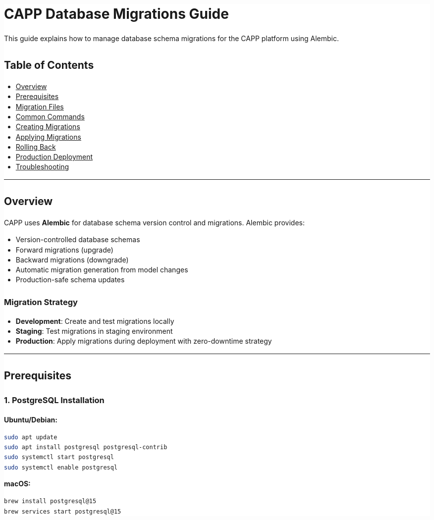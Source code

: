 # CAPP Database Migrations Guide

This guide explains how to manage database schema migrations for the CAPP platform using Alembic.

## Table of Contents

- [Overview](#overview)
- [Prerequisites](#prerequisites)
- [Migration Files](#migration-files)
- [Common Commands](#common-commands)
- [Creating Migrations](#creating-migrations)
- [Applying Migrations](#applying-migrations)
- [Rolling Back](#rolling-back)
- [Production Deployment](#production-deployment)
- [Troubleshooting](#troubleshooting)

---

## Overview

CAPP uses **Alembic** for database schema version control and migrations. Alembic provides:

- Version-controlled database schemas
- Forward migrations (upgrade)
- Backward migrations (downgrade)
- Automatic migration generation from model changes
- Production-safe schema updates

### Migration Strategy

- **Development**: Create and test migrations locally
- **Staging**: Test migrations in staging environment
- **Production**: Apply migrations during deployment with zero-downtime strategy

---

## Prerequisites

### 1. PostgreSQL Installation

**Ubuntu/Debian:**
```bash
sudo apt update
sudo apt install postgresql postgresql-contrib
sudo systemctl start postgresql
sudo systemctl enable postgresql
```

**macOS:**
```bash
brew install postgresql@15
brew services start postgresql@15
```
